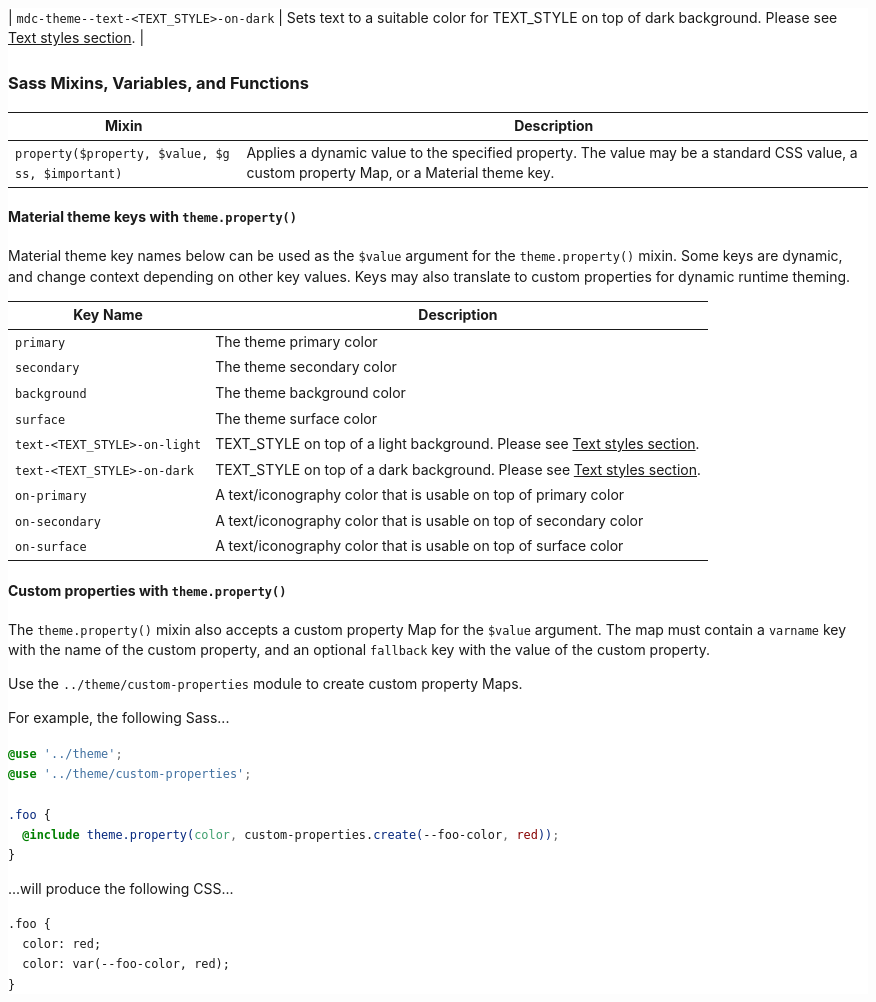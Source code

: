 | `mdc-theme--text-<TEXT_STYLE>-on-dark`  | Sets text to a suitable color for TEXT_STYLE on top of dark background. Please see [Text styles section](#text-styles).  |

### Sass Mixins, Variables, and Functions

| Mixin                                           | Description                                                                                                                               |
| ----------------------------------------------- | ----------------------------------------------------------------------------------------------------------------------------------------- |
| `property($property, $value, $gss, $important)` | Applies a dynamic value to the specified property. The value may be a standard CSS value, a custom property Map, or a Material theme key. |

#### Material theme keys with `theme.property()`

Material theme key names below can be used as the `$value` argument for the `theme.property()` mixin. Some keys are dynamic, and change context depending on other key values. Keys may also translate to custom properties for dynamic runtime theming.

| Key Name                     | Description                                                                              |
| ---------------------------- | ---------------------------------------------------------------------------------------- |
| `primary`                    | The theme primary color                                                                  |
| `secondary`                  | The theme secondary color                                                                |
| `background`                 | The theme background color                                                               |
| `surface`                    | The theme surface color                                                                  |
| `text-<TEXT_STYLE>-on-light` | TEXT_STYLE on top of a light background. Please see [Text styles section](#text-styles). |
| `text-<TEXT_STYLE>-on-dark`  | TEXT_STYLE on top of a dark background. Please see [Text styles section](#text-styles).  |
| `on-primary`                 | A text/iconography color that is usable on top of primary color                          |
| `on-secondary`               | A text/iconography color that is usable on top of secondary color                        |
| `on-surface`                 | A text/iconography color that is usable on top of surface color                          |

#### Custom properties with `theme.property()`

The `theme.property()` mixin also accepts a custom property Map for the `$value` argument. The map must contain a `varname` key with the name of the custom property, and an optional `fallback` key with the value of the custom property.

Use the `../theme/custom-properties` module to create custom property Maps.

For example, the following Sass...

```scss
@use '../theme';
@use '../theme/custom-properties';

.foo {
  @include theme.property(color, custom-properties.create(--foo-color, red));
}
```

...will produce the following CSS...

```
.foo {
  color: red;
  color: var(--foo-color, red);
}
```
